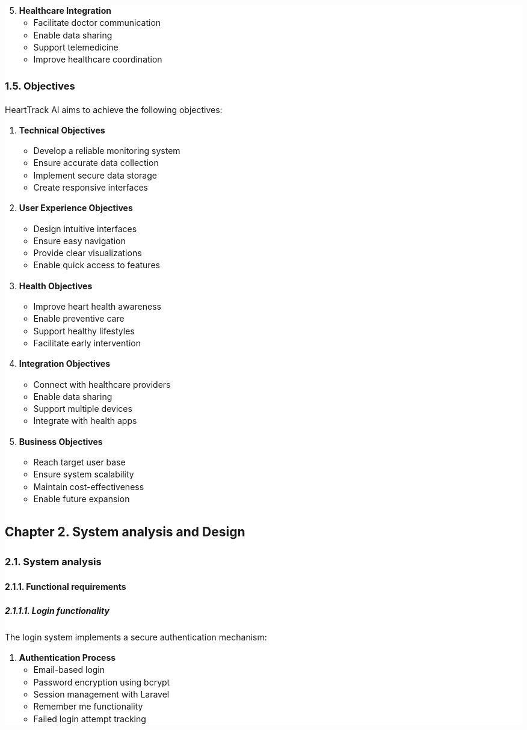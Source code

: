 5. **Healthcare Integration**
   - Facilitate doctor communication
   - Enable data sharing
   - Support telemedicine
   - Improve healthcare coordination

### 1.5. Objectives
HeartTrack AI aims to achieve the following objectives:

1. **Technical Objectives**
   - Develop a reliable monitoring system
   - Ensure accurate data collection
   - Implement secure data storage
   - Create responsive interfaces

2. **User Experience Objectives**
   - Design intuitive interfaces
   - Ensure easy navigation
   - Provide clear visualizations
   - Enable quick access to features

3. **Health Objectives**
   - Improve heart health awareness
   - Enable preventive care
   - Support healthy lifestyles
   - Facilitate early intervention

4. **Integration Objectives**
   - Connect with healthcare providers
   - Enable data sharing
   - Support multiple devices
   - Integrate with health apps

5. **Business Objectives**
   - Reach target user base
   - Ensure system scalability
   - Maintain cost-effectiveness
   - Enable future expansion

## Chapter 2. System analysis and Design

### 2.1. System analysis

#### 2.1.1. Functional requirements

##### 2.1.1.1. Login functionality
The login system implements a secure authentication mechanism:

1. **Authentication Process**
   - Email-based login
   - Password encryption using bcrypt
   - Session management with Laravel
   - Remember me functionality
   - Failed login attempt tracking
